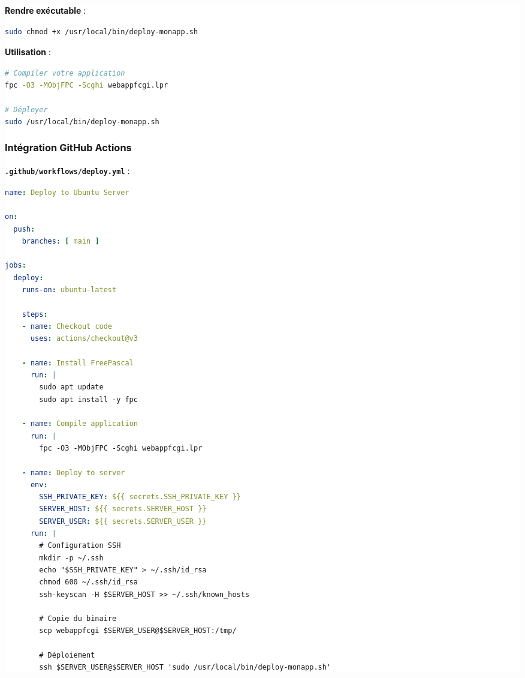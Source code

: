 **Rendre exécutable** :

```bash
sudo chmod +x /usr/local/bin/deploy-monapp.sh
```

**Utilisation** :

```bash
# Compiler votre application
fpc -O3 -MObjFPC -Scghi webappfcgi.lpr

# Déployer
sudo /usr/local/bin/deploy-monapp.sh
```

### Intégration GitHub Actions

**`.github/workflows/deploy.yml`** :

```yaml
name: Deploy to Ubuntu Server

on:
  push:
    branches: [ main ]

jobs:
  deploy:
    runs-on: ubuntu-latest

    steps:
    - name: Checkout code
      uses: actions/checkout@v3

    - name: Install FreePascal
      run: |
        sudo apt update
        sudo apt install -y fpc

    - name: Compile application
      run: |
        fpc -O3 -MObjFPC -Scghi webappfcgi.lpr

    - name: Deploy to server
      env:
        SSH_PRIVATE_KEY: ${{ secrets.SSH_PRIVATE_KEY }}
        SERVER_HOST: ${{ secrets.SERVER_HOST }}
        SERVER_USER: ${{ secrets.SERVER_USER }}
      run: |
        # Configuration SSH
        mkdir -p ~/.ssh
        echo "$SSH_PRIVATE_KEY" > ~/.ssh/id_rsa
        chmod 600 ~/.ssh/id_rsa
        ssh-keyscan -H $SERVER_HOST >> ~/.ssh/known_hosts

        # Copie du binaire
        scp webappfcgi $SERVER_USER@$SERVER_HOST:/tmp/

        # Déploiement
        ssh $SERVER_USER@$SERVER_HOST 'sudo /usr/local/bin/deploy-monapp.sh'
```
